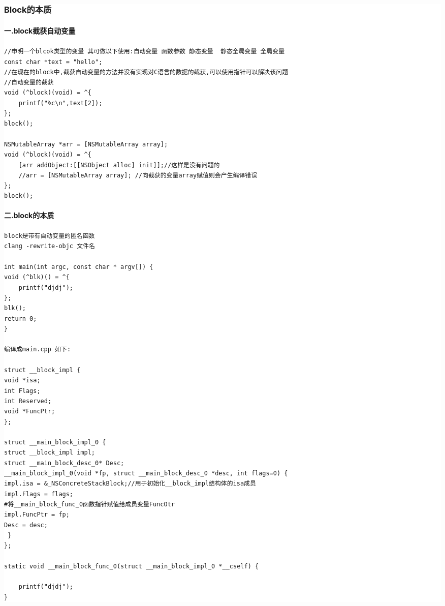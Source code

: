 ### Block的本质
#### 一.block截获自动变量
    //申明一个blcok类型的变量 其可做以下使用:自动变量 函数参数 静态变量  静态全局变量 全局变量
    const char *text = "hello";
    //在现在的block中,截获自动变量的方法并没有实现对C语言的数据的截获,可以使用指针可以解决该问题
    //自动变量的截获
    void (^block)(void) = ^{
        printf("%c\n",text[2]);
    };
    block();
     
    NSMutableArray *arr = [NSMutableArray array];
    void (^block)(void) = ^{
        [arr addObject:[[NSObject alloc] init]];//这样是没有问题的
        //arr = [NSMutableArray array]; //向截获的变量array赋值则会产生编译错误
    };
    block();
#### 二.block的本质
    block是带有自动变量的匿名函数
    clang -rewrite-objc 文件名
    
    int main(int argc, const char * argv[]) {
    void (^blk)() = ^{
        printf("djdj");
    };
    blk();
    return 0;
    }
    
    编译成main.cpp 如下:
    
    struct __block_impl {
    void *isa;
    int Flags;
    int Reserved;
    void *FuncPtr;
    };
    
    struct __main_block_impl_0 {
    struct __block_impl impl;
    struct __main_block_desc_0* Desc;
    __main_block_impl_0(void *fp, struct __main_block_desc_0 *desc, int flags=0) {
    impl.isa = &_NSConcreteStackBlock;//用于初始化__block_impl结构体的isa成员
    impl.Flags = flags;
    #将__main_block_func_0函数指针赋值给成员变量FuncOtr
    impl.FuncPtr = fp;
    Desc = desc;
     }
    };
    
    static void __main_block_func_0(struct __main_block_impl_0 *__cself) {

        printf("djdj");
    }
    